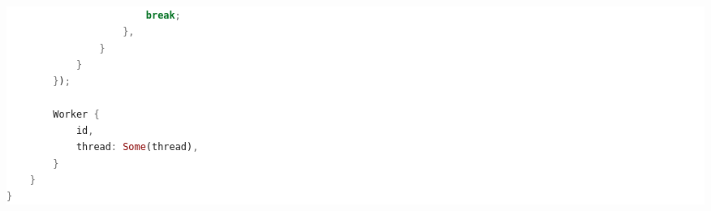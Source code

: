 ``` rust
                        break;
                    },
                }
            }
        });

        Worker {
            id,
            thread: Some(thread),
        }
    }
}
```

  [1]: https://rustwiki.org/zh-CN/book/title-page.html
